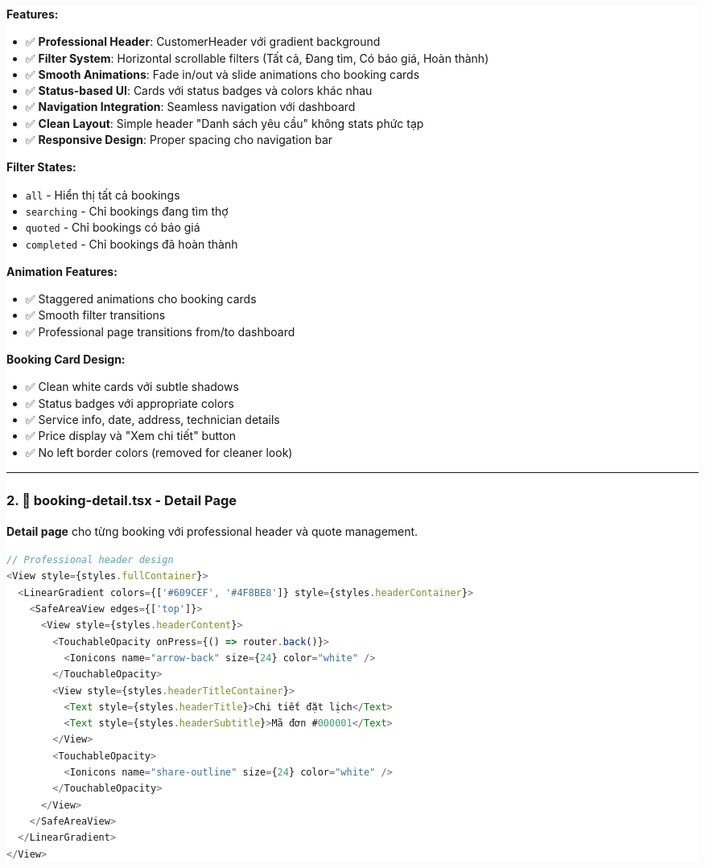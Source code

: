 **Features:**
- ✅ **Professional Header**: CustomerHeader với gradient background
- ✅ **Filter System**: Horizontal scrollable filters (Tất cả, Đang tìm, Có báo giá, Hoàn thành)
- ✅ **Smooth Animations**: Fade in/out và slide animations cho booking cards
- ✅ **Status-based UI**: Cards với status badges và colors khác nhau
- ✅ **Navigation Integration**: Seamless navigation với dashboard
- ✅ **Clean Layout**: Simple header "Danh sách yêu cầu" không stats phức tạp
- ✅ **Responsive Design**: Proper spacing cho navigation bar

**Filter States:**
- `all` - Hiển thị tất cả bookings
- `searching` - Chỉ bookings đang tìm thợ
- `quoted` - Chỉ bookings có báo giá
- `completed` - Chỉ bookings đã hoàn thành

**Animation Features:**
- ✅ Staggered animations cho booking cards
- ✅ Smooth filter transitions
- ✅ Professional page transitions from/to dashboard

**Booking Card Design:**
- ✅ Clean white cards với subtle shadows
- ✅ Status badges với appropriate colors
- ✅ Service info, date, address, technician details
- ✅ Price display và "Xem chi tiết" button
- ✅ No left border colors (removed for cleaner look)

---

### 2. 🎯 **booking-detail.tsx** - Detail Page
**Detail page** cho từng booking với professional header và quote management.

```typescript
// Professional header design
<View style={styles.fullContainer}>
  <LinearGradient colors={['#609CEF', '#4F8BE8']} style={styles.headerContainer}>
    <SafeAreaView edges={['top']}>
      <View style={styles.headerContent}>
        <TouchableOpacity onPress={() => router.back()}>
          <Ionicons name="arrow-back" size={24} color="white" />
        </TouchableOpacity>
        <View style={styles.headerTitleContainer}>
          <Text style={styles.headerTitle}>Chi tiết đặt lịch</Text>
          <Text style={styles.headerSubtitle}>Mã đơn #000001</Text>
        </View>
        <TouchableOpacity>
          <Ionicons name="share-outline" size={24} color="white" />
        </TouchableOpacity>
      </View>
    </SafeAreaView>
  </LinearGradient>
</View>
```
